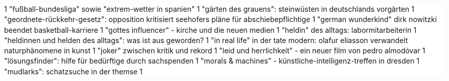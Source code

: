    <td style="text-align:right;"> 1 </td>
  </tr>
  <tr>
   <td style="text-align:left;"> &quot;fußball-bundesliga&quot; sowie &quot;extrem-wetter in spanien&quot; </td>
   <td style="text-align:right;"> 1 </td>
  </tr>
  <tr>
   <td style="text-align:left;"> &quot;gärten des grauens&quot;: steinwüsten in deutschlands vorgärten </td>
   <td style="text-align:right;"> 1 </td>
  </tr>
  <tr>
   <td style="text-align:left;"> &quot;geordnete-rückkehr-gesetz&quot;: opposition kritisiert seehofers pläne für abschiebepflichtige </td>
   <td style="text-align:right;"> 1 </td>
  </tr>
  <tr>
   <td style="text-align:left;"> &quot;german wunderkind&quot; dirk nowitzki beendet basketball-karriere </td>
   <td style="text-align:right;"> 1 </td>
  </tr>
  <tr>
   <td style="text-align:left;"> &quot;gottes influencer&quot; - kirche und die neuen medien </td>
   <td style="text-align:right;"> 1 </td>
  </tr>
  <tr>
   <td style="text-align:left;"> &quot;heldin&quot; des alltags: labormitarbeiterin </td>
   <td style="text-align:right;"> 1 </td>
  </tr>
  <tr>
   <td style="text-align:left;"> &quot;heldinnen und helden des alltags&quot;: was ist aus geworden? </td>
   <td style="text-align:right;"> 1 </td>
  </tr>
  <tr>
   <td style="text-align:left;"> &quot;in real life&quot; in der tate modern: olafur eliasson verwandelt naturphänomene in kunst </td>
   <td style="text-align:right;"> 1 </td>
  </tr>
  <tr>
   <td style="text-align:left;"> &quot;joker&quot; zwischen kritik und rekord </td>
   <td style="text-align:right;"> 1 </td>
  </tr>
  <tr>
   <td style="text-align:left;"> &quot;leid und herrlichkeit&quot; - ein neuer film von pedro almodóvar </td>
   <td style="text-align:right;"> 1 </td>
  </tr>
  <tr>
   <td style="text-align:left;"> &quot;lösungsfinder&quot;: hilfe für bedürftige durch sachspenden </td>
   <td style="text-align:right;"> 1 </td>
  </tr>
  <tr>
   <td style="text-align:left;"> &quot;morals &amp; machines&quot; - künstliche-intelligenz-treffen in dresden </td>
   <td style="text-align:right;"> 1 </td>
  </tr>
  <tr>
   <td style="text-align:left;"> &quot;mudlarks&quot;: schatzsuche in der themse </td>
   <td style="text-align:right;"> 1 </td>
  </tr>
  <tr>